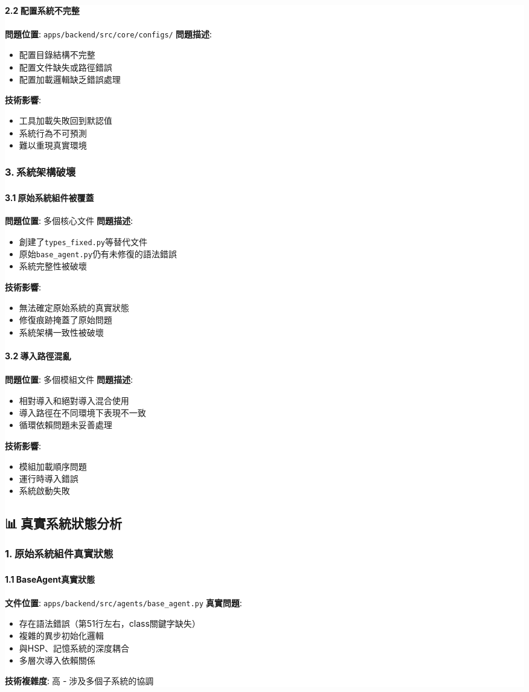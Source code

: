 #### 2.2 配置系統不完整
**問題位置**: `apps/backend/src/core/configs/`
**問題描述**:
- 配置目錄結構不完整
- 配置文件缺失或路徑錯誤
- 配置加載邏輯缺乏錯誤處理

**技術影響**:
- 工具加載失敗回到默認值
- 系統行為不可預測
- 難以重現真實環境

### 3. 系統架構破壞

#### 3.1 原始系統組件被覆蓋
**問題位置**: 多個核心文件
**問題描述**:
- 創建了`types_fixed.py`等替代文件
- 原始`base_agent.py`仍有未修復的語法錯誤
- 系統完整性被破壞

**技術影響**:
- 無法確定原始系統的真實狀態
- 修復痕跡掩蓋了原始問題
- 系統架構一致性被破壞

#### 3.2 導入路徑混亂
**問題位置**: 多個模組文件
**問題描述**:
- 相對導入和絕對導入混合使用
- 導入路徑在不同環境下表現不一致
- 循環依賴問題未妥善處理

**技術影響**:
- 模組加載順序問題
- 運行時導入錯誤
- 系統啟動失敗

## 📊 真實系統狀態分析

### 1. 原始系統組件真實狀態

#### 1.1 BaseAgent真實狀態
**文件位置**: `apps/backend/src/agents/base_agent.py`
**真實問題**:
- 存在語法錯誤（第51行左右，class關鍵字缺失）
- 複雜的異步初始化邏輯
- 與HSP、記憶系統的深度耦合
- 多層次導入依賴關係

**技術複雜度**: 高 - 涉及多個子系統的協調
